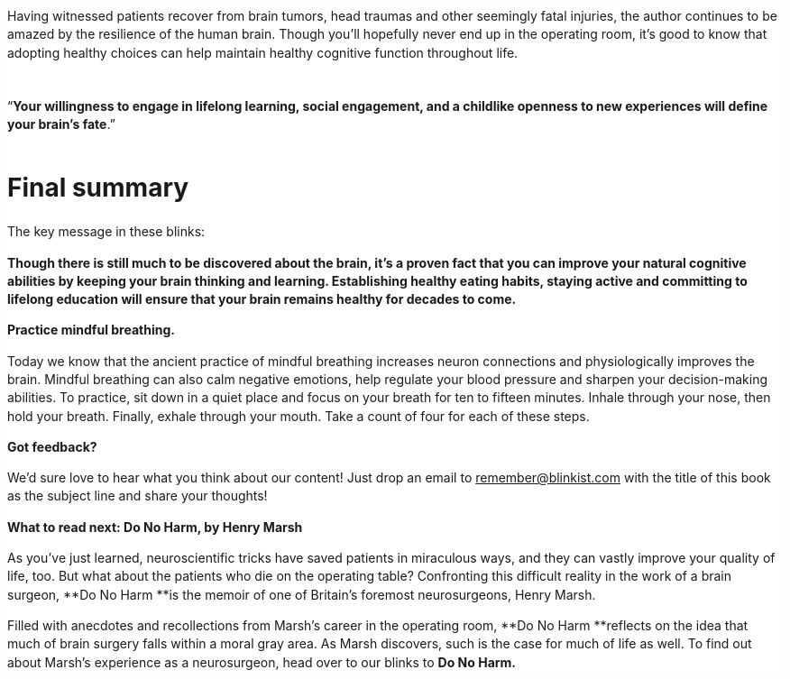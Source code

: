 Having witnessed patients recover from brain tumors, head traumas and other seemingly fatal injuries, the author continues to be amazed by the resilience of the human brain. Though you’ll hopefully never end up in the operating room, it’s good to know that adopting healthy choices can help maintain healthy cognitive function throughout life. 

# 

“**Your willingness to engage in lifelong learning, social engagement, and a childlike openness to new experiences will define your brain’s fate**.”

# Final summary

The key message in these blinks:

**Though there is still much to be discovered about the brain, it’s a proven fact that you can improve your natural cognitive abilities by keeping your brain thinking and learning. Establishing healthy eating habits, staying active and committing to lifelong education will ensure that your brain remains healthy for decades to come.**

**Practice mindful breathing.**

Today we know that the ancient practice of mindful breathing increases neuron connections and physiologically improves the brain. Mindful breathing can also calm negative emotions, help regulate your blood pressure and sharpen your decision-making abilities. To practice, sit down in a quiet place and focus on your breath for ten to fifteen minutes. Inhale through your nose, then hold your breath. Finally, exhale through your mouth. Take a count of four for each of these steps.

**Got feedback?**

We’d sure love to hear what you think about our content! Just drop an email to remember@blinkist.com with the title of this book as the subject line and share your thoughts!

**What to read next: ******Do No Harm******, by Henry Marsh**

As you’ve just learned, neuroscientific tricks have saved patients in miraculous ways, and they can vastly improve your quality of life, too. But what about the patients who die on the operating table? Confronting this difficult reality in the work of a brain surgeon, **Do No Harm **is the memoir of one of Britain’s foremost neurosurgeons, Henry Marsh.

Filled with anecdotes and recollections from Marsh’s career in the operating room, **Do No Harm **reflects on the idea that much of brain surgery falls within a moral gray area. As Marsh discovers, such is the case for much of life as well. To find out about Marsh’s experience as a neurosurgeon, head over to our blinks to **Do No Harm.**
